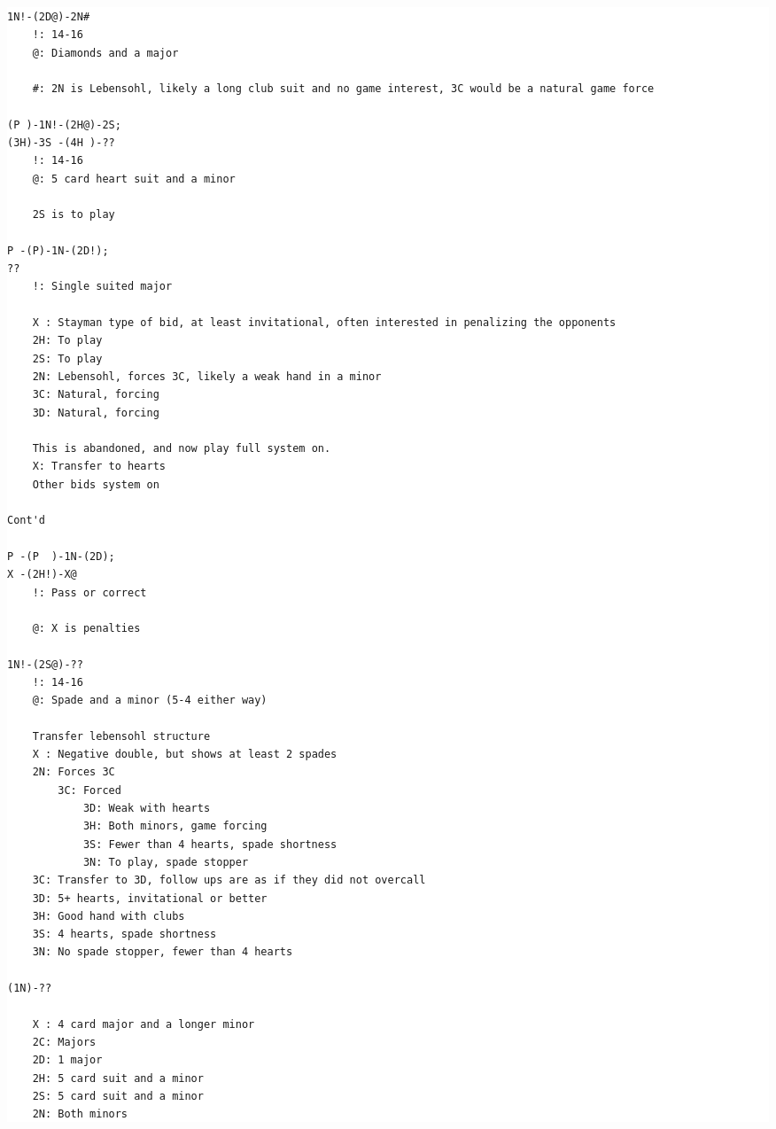     1N!-(2D@)-2N#
        !: 14-16
        @: Diamonds and a major

        #: 2N is Lebensohl, likely a long club suit and no game interest, 3C would be a natural game force

    (P )-1N!-(2H@)-2S;
    (3H)-3S -(4H )-??
        !: 14-16
        @: 5 card heart suit and a minor

        2S is to play

    P -(P)-1N-(2D!);
    ??
        !: Single suited major

        X : Stayman type of bid, at least invitational, often interested in penalizing the opponents
        2H: To play
        2S: To play
        2N: Lebensohl, forces 3C, likely a weak hand in a minor
        3C: Natural, forcing
        3D: Natural, forcing

        This is abandoned, and now play full system on.
        X: Transfer to hearts
        Other bids system on

    Cont'd

    P -(P  )-1N-(2D);
    X -(2H!)-X@
        !: Pass or correct

        @: X is penalties

    1N!-(2S@)-??
        !: 14-16
        @: Spade and a minor (5-4 either way)

        Transfer lebensohl structure
        X : Negative double, but shows at least 2 spades
        2N: Forces 3C
            3C: Forced
                3D: Weak with hearts
                3H: Both minors, game forcing
                3S: Fewer than 4 hearts, spade shortness
                3N: To play, spade stopper
        3C: Transfer to 3D, follow ups are as if they did not overcall
        3D: 5+ hearts, invitational or better
        3H: Good hand with clubs
        3S: 4 hearts, spade shortness
        3N: No spade stopper, fewer than 4 hearts

    (1N)-??

        X : 4 card major and a longer minor
        2C: Majors
        2D: 1 major
        2H: 5 card suit and a minor
        2S: 5 card suit and a minor
        2N: Both minors
